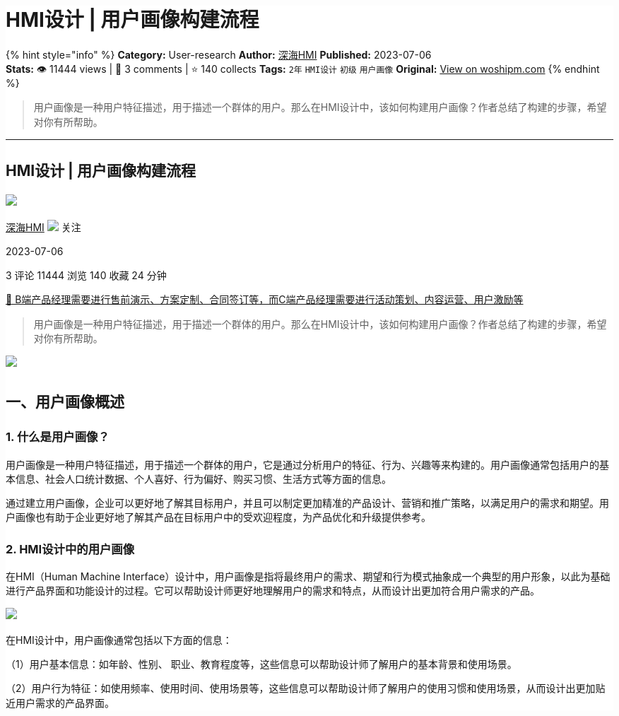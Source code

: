 # HMI设计 | 用户画像构建流程
{% hint style="info" %}
**Category:** User-research
**Author:** [深海HMI](https://www.woshipm.com/u/1477219)
**Published:** 2023-07-06  
**Stats:** 👁️ 11444 views | 💬 3 comments | ⭐ 140 collects
**Tags:** `2年` `HMI设计` `初级` `用户画像`
**Original:** [View on woshipm.com](https://www.woshipm.com/user-research/5834190.html)
{% endhint %}
> 用户画像是一种用户特征描述，用于描述一个群体的用户。那么在HMI设计中，该如何构建用户画像？作者总结了构建的步骤，希望对你有所帮助。

---

## HMI设计 | 用户画像构建流程

[![](https://static.woshipm.com/view/woshipm_api_def_20230419194058_5407.png?imageView2/1/w/72/h/72/q/100)](https://www.woshipm.com/u/1477219)

[深海HMI](https://www.woshipm.com/u/1477219) ![](https://static.woshipm.com/tag/1101_1@2x.png) 关注

2023-07-06

3 评论 11444 浏览 140 收藏 24 分钟

[🔗 B端产品经理需要进行售前演示、方案定制、合同签订等，而C端产品经理需要进行活动策划、内容运营、用户激励等](https://ke.qidianla.com/courses/bcpm)

> 用户画像是一种用户特征描述，用于描述一个群体的用户。那么在HMI设计中，该如何构建用户画像？作者总结了构建的步骤，希望对你有所帮助。

![](https://image.woshipm.com/2023/04/13/b1b6c5ba-d9ee-11ed-a8b0-00163e0b5ff3.jpg)

## 一、用户画像概述

### 1\. 什么是用户画像？

用户画像是一种用户特征描述，用于描述一个群体的用户，它是通过分析用户的特征、行为、兴趣等来构建的。用户画像通常包括用户的基本信息、社会人口统计数据、个人喜好、行为偏好、购买习惯、生活方式等方面的信息。

通过建立用户画像，企业可以更好地了解其目标用户，并且可以制定更加精准的产品设计、营销和推广策略，以满足用户的需求和期望。用户画像也有助于企业更好地了解其产品在目标用户中的受欢迎程度，为产品优化和升级提供参考。

### 2\. HMI设计中的用户画像

在HMI（Human Machine Interface）设计中，用户画像是指将最终用户的需求、期望和行为模式抽象成一个典型的用户形象，以此为基础进行产品界面和功能设计的过程。它可以帮助设计师更好地理解用户的需求和特点，从而设计出更加符合用户需求的产品。

![](https://image.woshipm.com/2023/07/04/a0db3e8c-1a59-11ee-a677-00163e0b5ff3.png)

在HMI设计中，用户画像通常包括以下方面的信息：

（1）用户基本信息：如年龄、性别、 职业、教育程度等，这些信息可以帮助设计师了解用户的基本背景和使用场景。

（2）用户行为特征：如使用频率、使用时间、使用场景等，这些信息可以帮助设计师了解用户的使用习惯和使用场景，从而设计出更加贴近用户需求的产品界面。
